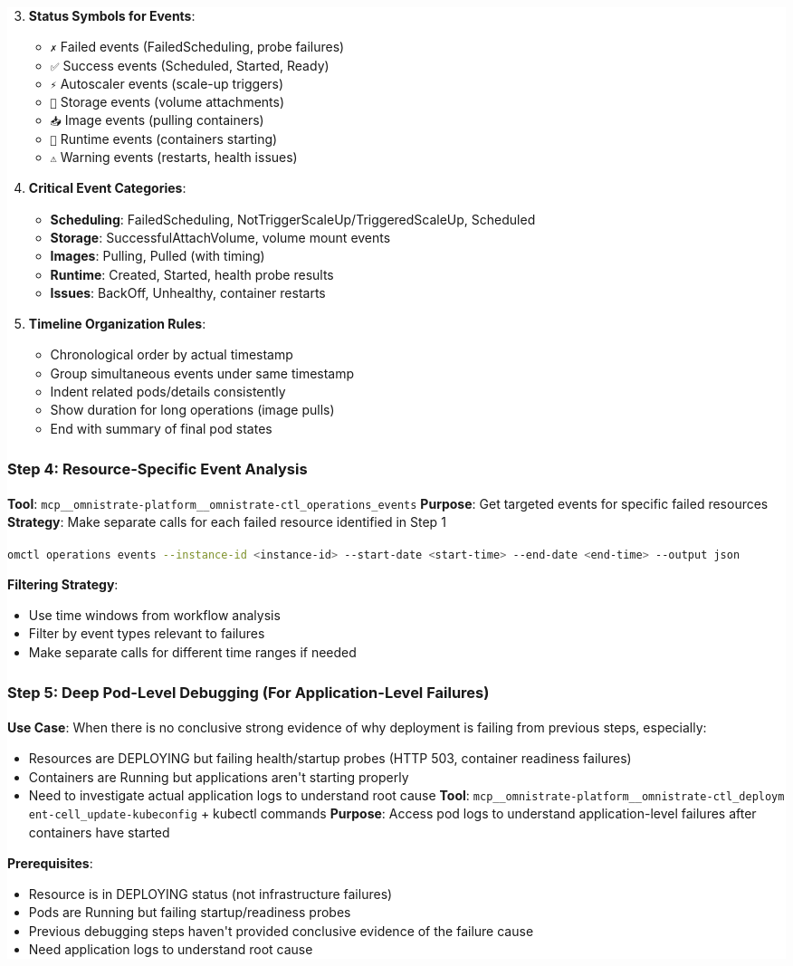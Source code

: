 3. **Status Symbols for Events**:
    - `✗` Failed events (FailedScheduling, probe failures)
    - `✅` Success events (Scheduled, Started, Ready)
    - `⚡` Autoscaler events (scale-up triggers)
    - `💾` Storage events (volume attachments)
    - `📥` Image events (pulling containers)
    - `🚀` Runtime events (containers starting)
    - `⚠️` Warning events (restarts, health issues)

4. **Critical Event Categories**:
    - **Scheduling**: FailedScheduling, NotTriggerScaleUp/TriggeredScaleUp, Scheduled
    - **Storage**: SuccessfulAttachVolume, volume mount events
    - **Images**: Pulling, Pulled (with timing)
    - **Runtime**: Created, Started, health probe results
    - **Issues**: BackOff, Unhealthy, container restarts

5. **Timeline Organization Rules**:
    - Chronological order by actual timestamp
    - Group simultaneous events under same timestamp
    - Indent related pods/details consistently
    - Show duration for long operations (image pulls)
    - End with summary of final pod states

### Step 4: Resource-Specific Event Analysis
**Tool**: `mcp__omnistrate-platform__omnistrate-ctl_operations_events`
**Purpose**: Get targeted events for specific failed resources
**Strategy**: Make separate calls for each failed resource identified in Step 1

```bash
omctl operations events --instance-id <instance-id> --start-date <start-time> --end-date <end-time> --output json
```

**Filtering Strategy**:
- Use time windows from workflow analysis
- Filter by event types relevant to failures
- Make separate calls for different time ranges if needed

### Step 5: Deep Pod-Level Debugging (For Application-Level Failures)
**Use Case**: When there is no conclusive strong evidence of why deployment is failing from previous steps, especially:
- Resources are DEPLOYING but failing health/startup probes (HTTP 503, container readiness failures)
- Containers are Running but applications aren't starting properly
- Need to investigate actual application logs to understand root cause
  **Tool**: `mcp__omnistrate-platform__omnistrate-ctl_deployment-cell_update-kubeconfig` + kubectl commands
  **Purpose**: Access pod logs to understand application-level failures after containers have started

**Prerequisites**:
- Resource is in DEPLOYING status (not infrastructure failures)
- Pods are Running but failing startup/readiness probes
- Previous debugging steps haven't provided conclusive evidence of the failure cause
- Need application logs to understand root cause
